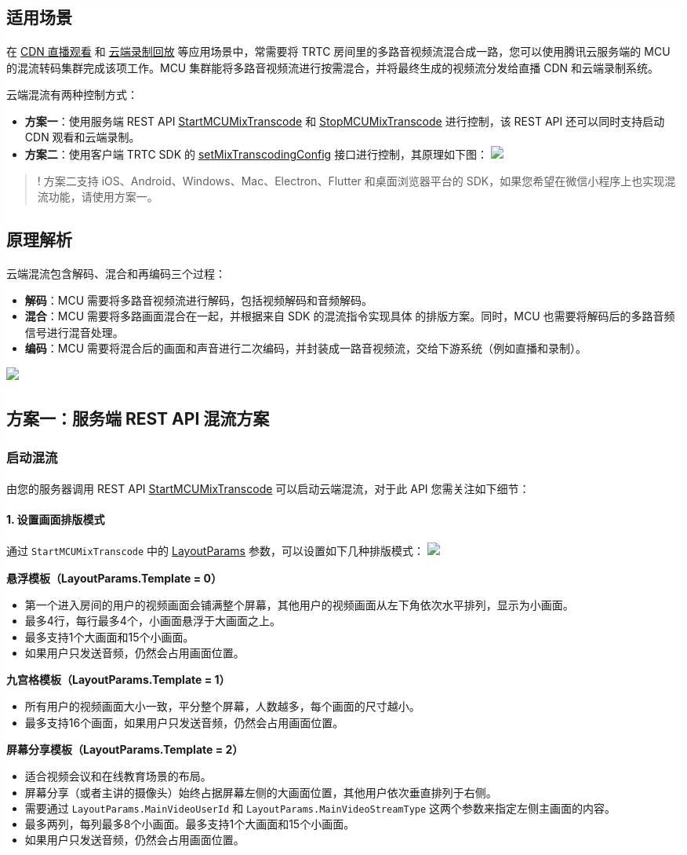 ## 适用场景
在 [CDN 直播观看](https://cloud.tencent.com/document/product/647/16826) 和 [云端录制回放](https://cloud.tencent.com/document/product/647/16823) 等应用场景中，常需要将 TRTC 房间里的多路音视频流混合成一路，您可以使用腾讯云服务端的 MCU 的混流转码集群完成该项工作。MCU 集群能将多路音视频流进行按需混合，并将最终生成的视频流分发给直播 CDN 和云端录制系统。

云端混流有两种控制方式：
- **方案一**：使用服务端 REST API [StartMCUMixTranscode](https://cloud.tencent.com/document/product/647/44270) 和 [StopMCUMixTranscode](https://cloud.tencent.com/document/product/647/44269) 进行控制，该 REST API 还可以同时支持启动 CDN 观看和云端录制。
- **方案二**：使用客户端 TRTC SDK 的 [setMixTranscodingConfig](http://doc.qcloudtrtc.com/group__TRTCCloud__ios.html#a8d589d96e548a26c7afb5d1f2361ec93) 接口进行控制，其原理如下图： 
  ![](https://main.qcloudimg.com/raw/c9f3789ee2f9cab316885225a45fd649.gif)

>! 方案二支持 iOS、Android、Windows、Mac、Electron、Flutter 和桌面浏览器平台的 SDK，如果您希望在微信小程序上也实现混流功能，请使用方案一。

## 原理解析
云端混流包含解码、混合和再编码三个过程：

- **解码**：MCU 需要将多路音视频流进行解码，包括视频解码和音频解码。
- **混合**：MCU 需要将多路画面混合在一起，并根据来自 SDK 的混流指令实现具体 的排版方案。同时，MCU 也需要将解码后的多路音频信号进行混音处理。
- **编码**：MCU 需要将混合后的画面和声音进行二次编码，并封装成一路音视频流，交给下游系统（例如直播和录制）。

![](https://main.qcloudimg.com/raw/624cc937a7d7e3f8b8cdb8eb6c22b5f2.jpg)

[](id:restapi)
## 方案一：服务端 REST API 混流方案
### 启动混流
由您的服务器调用 REST API [StartMCUMixTranscode](https://cloud.tencent.com/document/product/647/44270) 可以启动云端混流，对于此 API 您需关注如下细节：

[](id:restapi_step1)
#### 1. 设置画面排版模式
通过 `StartMCUMixTranscode` 中的 [LayoutParams](https://cloud.tencent.com/document/api/647/44055#LayoutParams) 参数，可以设置如下几种排版模式：
![](https://main.qcloudimg.com/raw/28252bcc8ca4e335b205c461ea25131b.jpg)

**悬浮模板（LayoutParams.Template = 0）**

- 第一个进入房间的用户的视频画面会铺满整个屏幕，其他用户的视频画面从左下角依次水平排列，显示为小画面。
- 最多4行，每行最多4个，小画面悬浮于大画面之上。
- 最多支持1个大画面和15个小画面。
- 如果用户只发送音频，仍然会占用画面位置。

**九宫格模板（LayoutParams.Template = 1）**

- 所有用户的视频画面大小一致，平分整个屏幕，人数越多，每个画面的尺寸越小。
- 最多支持16个画面，如果用户只发送音频，仍然会占用画面位置。

**屏幕分享模板（LayoutParams.Template = 2）**

- 适合视频会议和在线教育场景的布局。
- 屏幕分享（或者主讲的摄像头）始终占据屏幕左侧的大画面位置，其他用户依次垂直排列于右侧。
- 需要通过 `LayoutParams.MainVideoUserId` 和 `LayoutParams.MainVideoStreamType` 这两个参数来指定左侧主画面的内容。
- 最多两列，每列最多8个小画面。最多支持1个大画面和15个小画面。
- 如果用户只发送音频，仍然会占用画面位置。
